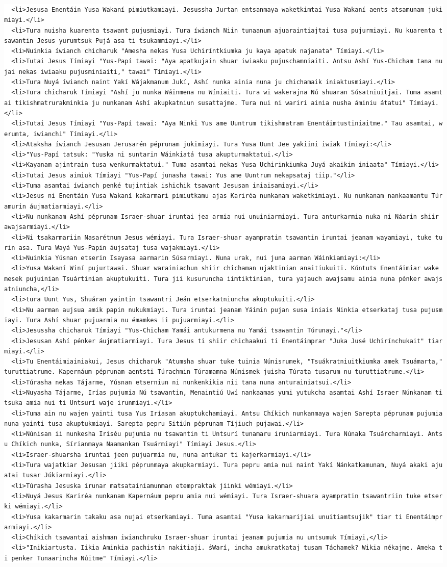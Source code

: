       <li>Jesusa Enentáin Yusa Wakaní pimiutkamiayi. Jesussha Jurtan entsanmaya waketkimtai Yusa Wakaní aents atsamunam jukimiayi.</li>
      <li>Tura nuisha kuarenta tsawant pujusmiayi. Tura íwianch Niin tunaanum ajuaraintiajtai tusa pujurmiayi. Nu kuarenta tsawantin Jesus yurumtsuk Pujá asa ti tsukammiayi.</li>
      <li>Nuinkia íwianch chicharuk "Amesha nekas Yusa Uchiríntkiumka ju kaya apatuk najanata" Tímiayi.</li>
      <li>Tutai Jesus Tímiayi "Yus-Papí tawai: "Aya apatkujain shuar iwiaaku pujuschamniaiti. Antsu Ashí Yus-Chicham tana nujai nekas iwiaaku pujusminiaiti," tawai" Tímiayi.</li>
      <li>Tura Nuyá íwianch naint Yakí Wájakmanum Jukí, Ashí nunka ainia nuna ju chichamaik iniaktusmiayi.</li>
      <li>Tura chicharuk Tímiayi "Ashí ju nunka Wáinmena nu Wíniaiti. Tura wi wakerajna Nú shuaran Súsatniuitjai. Tuma asamtai tikishmatrurakminkia ju nunkanam Ashí akupkatniun susattajme. Tura nui ni wariri ainia nusha áminiu átatui" Tímiayi.</li>
      <li>Tutai Jesus Tímiayi "Yus-Papí tawai: "Aya Ninki Yus ame Uuntrum tikishmatram Enentáimtustiniaitme." Tau asamtai, werumta, iwianchi" Tímiayi.</li>
      <li>Ataksha íwianch Jesusan Jerusarén péprunam jukimiayi. Tura Yusa Uunt Jee yakiini iwiak Tímiayi:</li>
      <li>"Yus-Papí tatsuk: "Yuska ni suntarin Wáinkiatá tusa akupturmaktatui.</li>
      <li>Kayanam ajintrain tusa wenkurmaktatui." Tuma asamtai nekas Yusa Uchirinkiumka Juyá akaikim iniaata" Tímiayi.</li>
      <li>Tutai Jesus aimiuk Tímiayi "Yus-Papí junasha tawai: Yus ame Uuntrum nekapsataj tiip."</li>
      <li>Tuma asamtai íwianch penké tujintiak ishichik tsawant Jesusan iniaisamiayi.</li>
      <li>Jesus ni Enentáin Yusa Wakaní kakarmari pimiutkamu ajas Kariréa nunkanam waketkimiayi. Nu nunkanam nankaamantu Túramurin áujmatiarmiayi.</li>
      <li>Nu nunkanam Ashí péprunam Israer-shuar iruntai jea armia nui unuiniarmiayi. Tura anturkarmia nuka ni Náarin shiir awajsarmiayi.</li>
      <li>Ni tsakarmariin Nasarétnum Jesus wémiayi. Tura Israer-shuar ayampratin tsawantin iruntai jeanam wayamiayi, tuke turin asa. Tura Wayá Yus-Papin áujsataj tusa wajakmiayi.</li>
      <li>Nuinkia Yúsnan etserin Isayasa aarmarin Súsarmiayi. Nuna urak, nui juna aarman Wáinkiamiayi:</li>
      <li>Yusa Wakaní Winí pujurtawai. Shuar warainiachun shiir chichaman ujaktinian anaitiukuiti. Kúntuts Enentáimiar wake mesek pujuinian Tsuártinian akuptukuiti. Tura jii kusuruncha iimtiktinian, tura yajauch awajsamu ainia nuna pénker awajsatniuncha,</li>
      <li>tura Uunt Yus, Shuáran yaintin tsawantri Jeán etserkatniuncha akuptukuiti.</li>
      <li>Nu aarman aujsua amik papin nukukmiayi. Tura iruntai jeanam Yáimin pujan susa iniais Ninkia etserkataj tusa pujusmiayi. Tura Ashí shuar pujuarmia nu émamkes ii pujuarmiayi.</li>
      <li>Jesussha chicharuk Tímiayi "Yus-Chicham Yamái antukurmena nu Yamái tsawantin Túrunayi."</li>
      <li>Jesusan Ashí pénker áujmatiarmiayi. Tura Jesus ti shiir chichaakui ti Enentáimprar "Juka Jusé Uchirínchukait" tiarmiayi.</li>
      <li>Tu Enentáimiainiakui, Jesus chicharuk "Atumsha shuar tuke tuinia Núnisrumek, "Tsuákratniuitkiumka amek Tsuámarta," turuttiatrume. Kapernáum péprunam aentsti Túrachmin Túramamna Núnismek juisha Túrata tusarum nu turuttiatrume.</li>
      <li>Túrasha nekas Tájarme, Yúsnan etserniun ni nunkenkikia nii tana nuna anturainiatsui.</li>
      <li>Nuyasha Tájarme, Irías pujumia Nú tsawantin, Menaintiú Uwí nankaamas yumi yutukcha asamtai Ashí Israer Núnkanam ti tsuka amia nui ti Untsurí waje irunmiayi.</li>
      <li>Tuma ain nu wajen yainti tusa Yus Iríasan akuptukchamiayi. Antsu Chíkich nunkanmaya wajen Sarepta péprunam pujumia nuna yainti tusa akuptukmiayi. Sarepta pepru Sitiún péprunam Tíjiuch pujawai.</li>
      <li>Núnisan ii nunkesha Iriséu pujumia nu tsawantin ti Untsurí tunamaru iruniarmiayi. Tura Núnaka Tsuárcharmiayi. Antsu Chíkich nunka, Sírianmaya Naamankan Tsuármiayi" Tímiayi Jesus.</li>
      <li>Israer-shuarsha iruntai jeen pujuarmia nu, nuna antukar ti kajerkarmiayi.</li>
      <li>Tura wajatkiar Jesusan jiiki péprunmaya akupkarmiayi. Tura pepru amia nui naint Yakí Nánkatkamunam, Nuyá akaki ajuatai tusar Júkiarmiayi.</li>
      <li>Túrasha Jesuska irunar matsatainiamunman etempraktak jiinki wémiayi.</li>
      <li>Nuyá Jesus Kariréa nunkanam Kapernáum pepru amia nui wémiayi. Tura Israer-shuara ayampratin tsawantriin tuke etserki wémiayi.</li>
      <li>Yusa kakarmarin takaku asa nujai etserkamiayi. Tuma asamtai "Yusa kakarmarijiai unuitiamtsujik" tiar ti Enentáimprarmiayi.</li>
      <li>Chíkich tsawantai aishman iwianchruku Israer-shuar iruntai jeanam pujumia nu untsumuk Tímiayi,</li>
      <li>"Inikiartusta. Iikia Aminkia pachistin nakitiaji. ṡWarí, incha amukratkataj tusam Táchamek? Wikia nékajme. Ameka ti penker Tunaarincha Núitme" Tímiayi.</li>